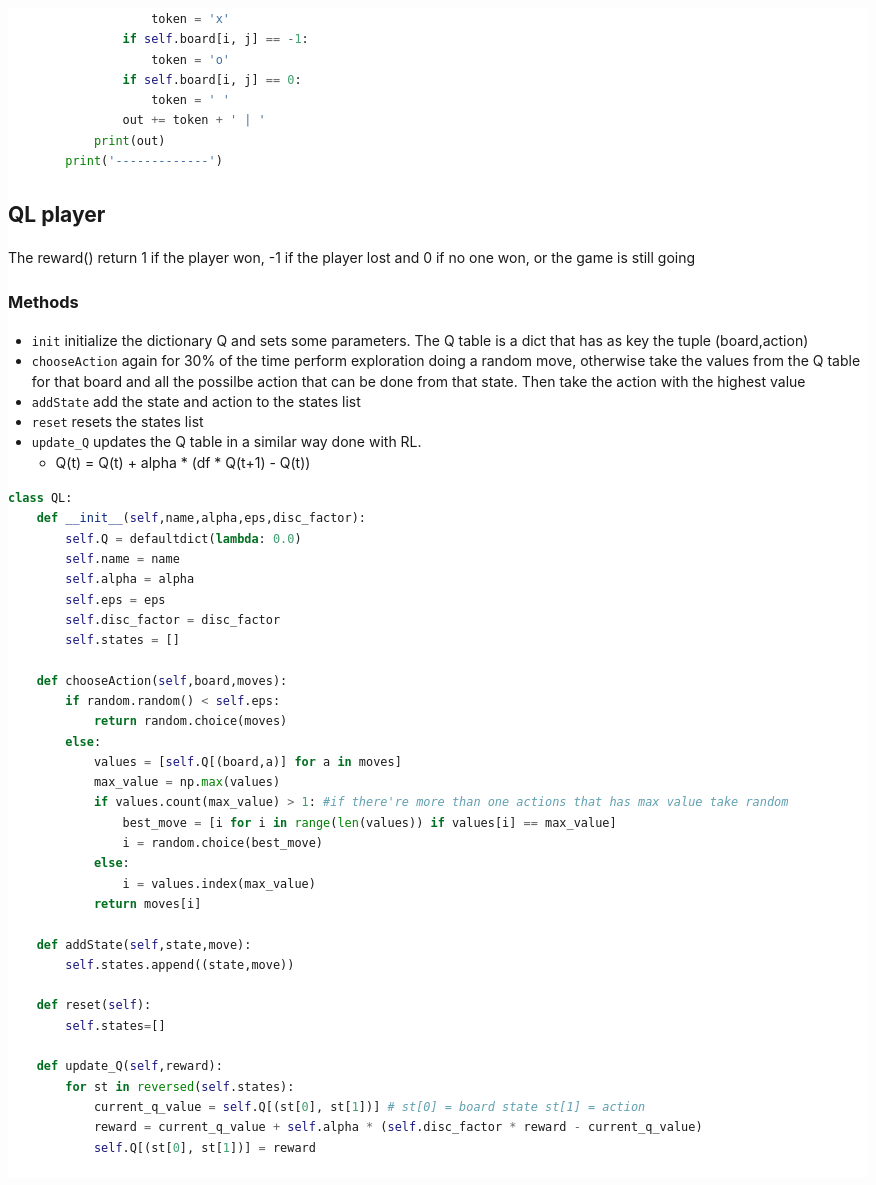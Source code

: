 ```python
                    token = 'x'
                if self.board[i, j] == -1:
                    token = 'o'
                if self.board[i, j] == 0:
                    token = ' '
                out += token + ' | '
            print(out)
        print('-------------')    
```

## QL player
The reward() return 1 if the player won, -1 if the player lost and 0 if no one won, or the game is still going
### Methods
- `init` initialize the dictionary Q and sets some parameters. The Q table is a dict that has as key the tuple (board,action)
- `chooseAction` again for 30% of the time perform exploration doing a random move, otherwise take the values from the Q table for that board and all the possilbe action that can be done from that state. Then take the action with the highest value
- `addState` add the state and action to the states list
- `reset` resets the states list
- `update_Q` updates the Q table in a similar way done with RL.
    - Q(t) = Q(t) + alpha * (df * Q(t+1) - Q(t))


```python
class QL:
    def __init__(self,name,alpha,eps,disc_factor):
        self.Q = defaultdict(lambda: 0.0)
        self.name = name
        self.alpha = alpha
        self.eps = eps
        self.disc_factor = disc_factor
        self.states = []

    def chooseAction(self,board,moves):
        if random.random() < self.eps:
            return random.choice(moves)
        else:
            values = [self.Q[(board,a)] for a in moves]
            max_value = np.max(values)
            if values.count(max_value) > 1: #if there're more than one actions that has max value take random
                best_move = [i for i in range(len(values)) if values[i] == max_value]
                i = random.choice(best_move)
            else:
                i = values.index(max_value)
            return moves[i]
    
    def addState(self,state,move):
        self.states.append((state,move))

    def reset(self):
        self.states=[]

    def update_Q(self,reward):
        for st in reversed(self.states):
            current_q_value = self.Q[(st[0], st[1])] # st[0] = board state st[1] = action
            reward = current_q_value + self.alpha * (self.disc_factor * reward - current_q_value)
            self.Q[(st[0], st[1])] = reward
    
```
